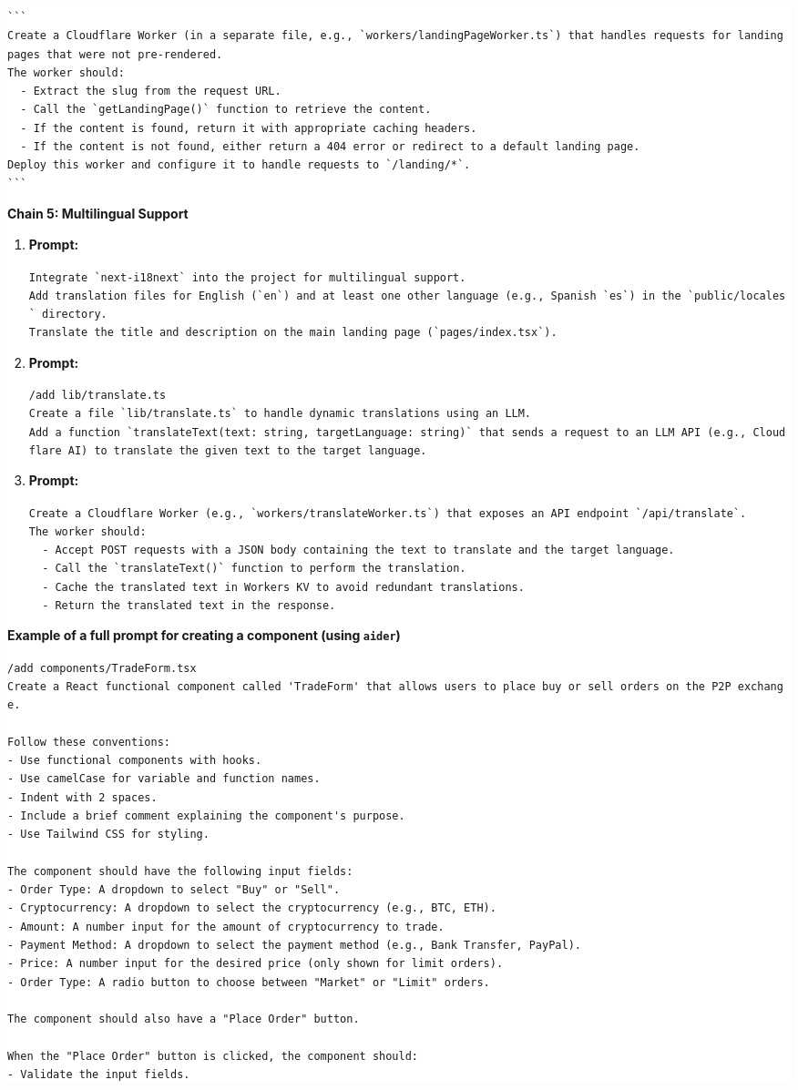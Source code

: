     ```
    Create a Cloudflare Worker (in a separate file, e.g., `workers/landingPageWorker.ts`) that handles requests for landing pages that were not pre-rendered.
    The worker should:
      - Extract the slug from the request URL.
      - Call the `getLandingPage()` function to retrieve the content.
      - If the content is found, return it with appropriate caching headers.
      - If the content is not found, either return a 404 error or redirect to a default landing page.
    Deploy this worker and configure it to handle requests to `/landing/*`.
    ```

**Chain 5: Multilingual Support**

1. **Prompt:**

    ```
    Integrate `next-i18next` into the project for multilingual support.
    Add translation files for English (`en`) and at least one other language (e.g., Spanish `es`) in the `public/locales` directory.
    Translate the title and description on the main landing page (`pages/index.tsx`).
    ```
2. **Prompt:**

    ```
    /add lib/translate.ts
    Create a file `lib/translate.ts` to handle dynamic translations using an LLM.
    Add a function `translateText(text: string, targetLanguage: string)` that sends a request to an LLM API (e.g., Cloudflare AI) to translate the given text to the target language.
    ```
3. **Prompt:**

    ```
    Create a Cloudflare Worker (e.g., `workers/translateWorker.ts`) that exposes an API endpoint `/api/translate`.
    The worker should:
      - Accept POST requests with a JSON body containing the text to translate and the target language.
      - Call the `translateText()` function to perform the translation.
      - Cache the translated text in Workers KV to avoid redundant translations.
      - Return the translated text in the response.
    ```

**Example of a full prompt for creating a component (using `aider`)**

```
/add components/TradeForm.tsx
Create a React functional component called 'TradeForm' that allows users to place buy or sell orders on the P2P exchange.

Follow these conventions:
- Use functional components with hooks.
- Use camelCase for variable and function names.
- Indent with 2 spaces.
- Include a brief comment explaining the component's purpose.
- Use Tailwind CSS for styling.

The component should have the following input fields:
- Order Type: A dropdown to select "Buy" or "Sell".
- Cryptocurrency: A dropdown to select the cryptocurrency (e.g., BTC, ETH).
- Amount: A number input for the amount of cryptocurrency to trade.
- Payment Method: A dropdown to select the payment method (e.g., Bank Transfer, PayPal).
- Price: A number input for the desired price (only shown for limit orders).
- Order Type: A radio button to choose between "Market" or "Limit" orders.

The component should also have a "Place Order" button.

When the "Place Order" button is clicked, the component should:
- Validate the input fields.
```